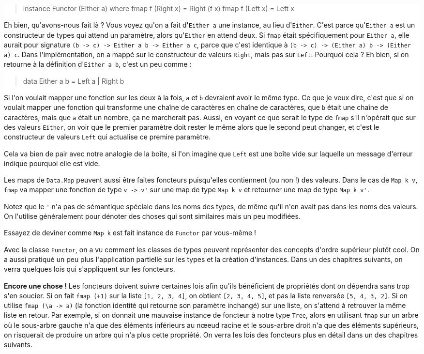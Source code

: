 > instance Functor (Either a) where
>     fmap f (Right x) = Right (f x)
>     fmap f (Left x) = Left x

Eh bien, qu'avons-nous fait là ? Vous voyez qu'on a fait d'`Either a` une
instance, au lieu d'`Either`. C'est parce qu'`Either a` est un constructeur de
types qui attend un paramètre, alors qu'`Either` en attend deux. Si `fmap`
était spécifiquement pour `Either a`, elle aurait pour signature `(b -> c) ->
Either a b -> Either a c`, parce que c'est identique à `(b -> c) -> (Either a)
b -> (Either a) c`. Dans l'implémentation, on a mappé sur le constructeur de
valeurs `Right`, mais pas sur `Left`. Pourquoi cela ? Eh bien, si on retourne
à la définition d'`Either a b`, c'est un peu comme :

> data Either a b = Left a | Right b

Si l'on voulait mapper une fonction sur les deux à la fois, `a` et `b`
devraient avoir le même type. Ce que je veux dire, c'est que si on voulait
mapper une fonction qui transforme une chaîne de caractères en chaîne de
caractères, que `b` était une chaîne de caractères, mais que `a` était un
nombre, ça ne marcherait pas. Aussi, en voyant ce que serait le type de `fmap`
s'il n'opérait que sur des valeurs `Either`, on voir que le premier paramètre
doit rester le même alors que le second peut changer, et c'est le constructeur
de valeurs `Left` qui actualise ce premire paramètre.

Cela va bien de pair avec notre analogie de la boîte, si l'on imagine que
`Left` est une boîte vide sur laquelle un message d'erreur indique pourquoi
elle est vide.

Les maps de `Data.Map` peuvent aussi être faites foncteurs puisqu'elles
contiennent (ou non !) des valeurs. Dans le cas de `Map k v`, `fmap` va mapper
une fonction de type `v -> v'` sur une map de type `Map k v` et retourner une
map de type `Map k v'`.

Notez que le `'` n'a pas de sémantique spéciale dans les noms des types, de
même qu'il n'en avait pas dans les noms des valeurs. On l'utilise généralement
pour dénoter des choses qui sont similaires mais un peu modifiées.

Essayez de deviner comme `Map k` est fait instance de `Functor` par vous-même !

Avec la classe `Functor`, on a vu comment les classes de types peuvent
représenter des concepts d'ordre supérieur plutôt cool. On a aussi pratiqué un
peu plus l'application partielle sur les types et la création d'instances. Dans
un des chapitres suivants, on verra quelques lois qui s'appliquent sur les
foncteurs.

**Encore une chose !** Les foncteurs doivent suivre certaines lois afin qu'ils
bénéficient de propriétés dont on dépendra sans trop s'en soucier. Si on fait
`fmap (+1)` sur la liste `[1, 2, 3, 4]`, on obtient `[2, 3, 4, 5]`, et pas la
liste renversée `[5, 4, 3, 2]`. Si on utilise `fmap (\a -> a)` (la fonction
identité qui retourne son paramètre inchangé) sur une liste, on s'attend à
retrouver la même liste en retour. Par exemple, si on donnait une mauvaise
instance de foncteur à notre type `Tree`, alors en utilisant `fmap` sur un
arbre où le sous-arbre gauche n'a que des éléments inférieurs au nœeud racine
et le sous-arbre droit n'a que des éléments supérieurs, on risquerait de
produire un arbre qui n'a plus cette propriété. On verra les lois des foncteurs
plus en détail dans un des chapitres suivants.
